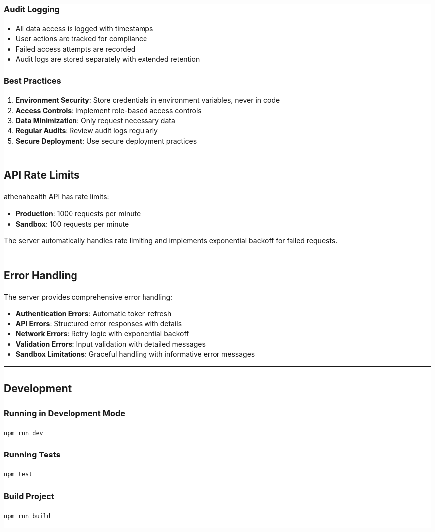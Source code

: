 ### Audit Logging
- All data access is logged with timestamps
- User actions are tracked for compliance
- Failed access attempts are recorded
- Audit logs are stored separately with extended retention

### Best Practices
1. **Environment Security**: Store credentials in environment variables, never in code
2. **Access Controls**: Implement role-based access controls
3. **Data Minimization**: Only request necessary data
4. **Regular Audits**: Review audit logs regularly
5. **Secure Deployment**: Use secure deployment practices

---

## API Rate Limits

athenahealth API has rate limits:
- **Production**: 1000 requests per minute
- **Sandbox**: 100 requests per minute

The server automatically handles rate limiting and implements exponential backoff for failed requests.

---

## Error Handling

The server provides comprehensive error handling:

- **Authentication Errors**: Automatic token refresh
- **API Errors**: Structured error responses with details
- **Network Errors**: Retry logic with exponential backoff
- **Validation Errors**: Input validation with detailed messages
- **Sandbox Limitations**: Graceful handling with informative error messages

---

## Development

### Running in Development Mode
```bash
npm run dev
```

### Running Tests
```bash
npm test
```

### Build Project
```bash
npm run build
```

---